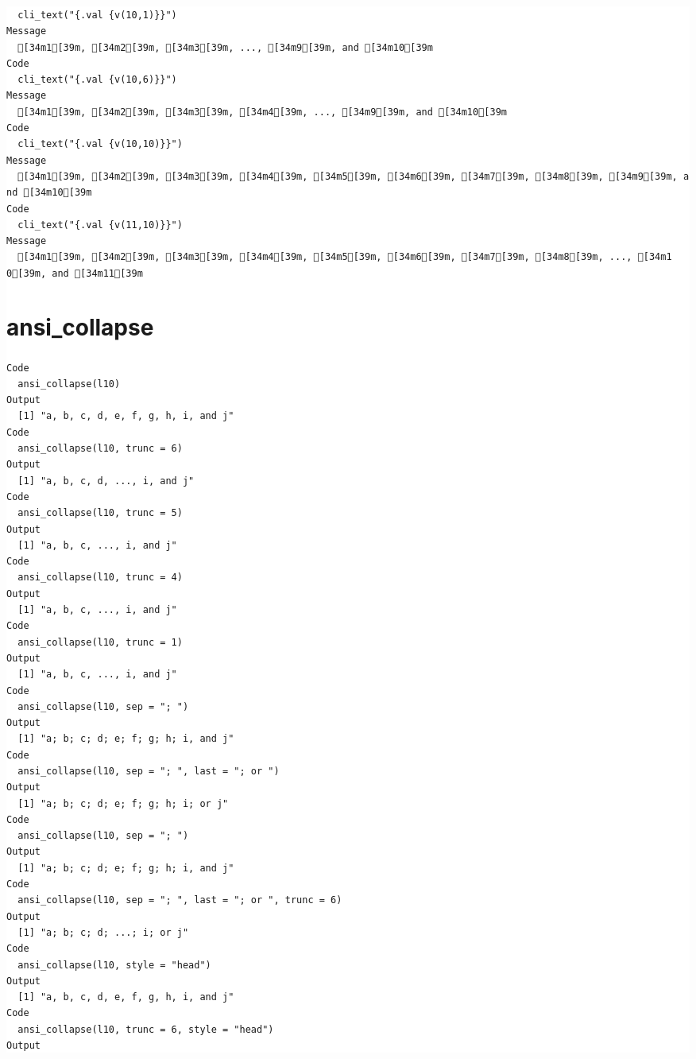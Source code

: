       cli_text("{.val {v(10,1)}}")
    Message
      [34m1[39m, [34m2[39m, [34m3[39m, ..., [34m9[39m, and [34m10[39m
    Code
      cli_text("{.val {v(10,6)}}")
    Message
      [34m1[39m, [34m2[39m, [34m3[39m, [34m4[39m, ..., [34m9[39m, and [34m10[39m
    Code
      cli_text("{.val {v(10,10)}}")
    Message
      [34m1[39m, [34m2[39m, [34m3[39m, [34m4[39m, [34m5[39m, [34m6[39m, [34m7[39m, [34m8[39m, [34m9[39m, and [34m10[39m
    Code
      cli_text("{.val {v(11,10)}}")
    Message
      [34m1[39m, [34m2[39m, [34m3[39m, [34m4[39m, [34m5[39m, [34m6[39m, [34m7[39m, [34m8[39m, ..., [34m10[39m, and [34m11[39m

# ansi_collapse

    Code
      ansi_collapse(l10)
    Output
      [1] "a, b, c, d, e, f, g, h, i, and j"
    Code
      ansi_collapse(l10, trunc = 6)
    Output
      [1] "a, b, c, d, ..., i, and j"
    Code
      ansi_collapse(l10, trunc = 5)
    Output
      [1] "a, b, c, ..., i, and j"
    Code
      ansi_collapse(l10, trunc = 4)
    Output
      [1] "a, b, c, ..., i, and j"
    Code
      ansi_collapse(l10, trunc = 1)
    Output
      [1] "a, b, c, ..., i, and j"
    Code
      ansi_collapse(l10, sep = "; ")
    Output
      [1] "a; b; c; d; e; f; g; h; i, and j"
    Code
      ansi_collapse(l10, sep = "; ", last = "; or ")
    Output
      [1] "a; b; c; d; e; f; g; h; i; or j"
    Code
      ansi_collapse(l10, sep = "; ")
    Output
      [1] "a; b; c; d; e; f; g; h; i, and j"
    Code
      ansi_collapse(l10, sep = "; ", last = "; or ", trunc = 6)
    Output
      [1] "a; b; c; d; ...; i; or j"
    Code
      ansi_collapse(l10, style = "head")
    Output
      [1] "a, b, c, d, e, f, g, h, i, and j"
    Code
      ansi_collapse(l10, trunc = 6, style = "head")
    Output